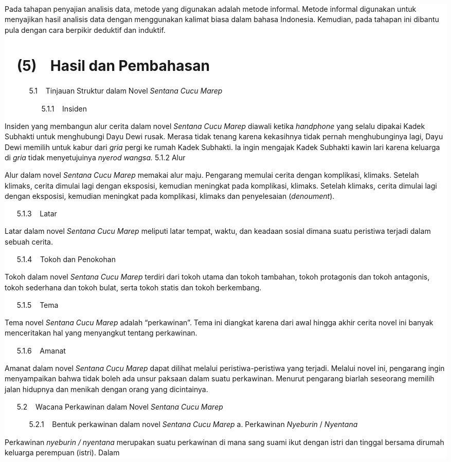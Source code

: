 <p><span class="font2">Pada tahapan penyajian analisis data, metode yang digunakan adalah metode informal. Metode informal digunakan untuk menyajikan hasil analisis data dengan menggunakan kalimat biasa dalam bahasa Indonesia. Kemudian, pada tahapan ini dibantu pula dengan cara berpikir deduktif dan induktif.</span></p>
<ul style="list-style:none;"><li>
<h1><a name="bookmark10"></a><span class="font2" style="font-weight:bold;"><a name="bookmark11"></a>(5) &nbsp;&nbsp;&nbsp;Hasil dan Pembahasan</span></h1>
<ul style="list-style:none;">
<li>
<p><span class="font2">5.1 &nbsp;&nbsp;&nbsp;Tinjauan Struktur dalam Novel </span><span class="font2" style="font-style:italic;">Sentana Cucu Marep</span></p>
<ul style="list-style:none;">
<li>
<p><span class="font2">5.1.1 &nbsp;&nbsp;&nbsp;Insiden</span></p></li></ul></li></ul></li></ul>
<p><span class="font2">Insiden yang membangun alur cerita dalam novel </span><span class="font2" style="font-style:italic;">Sentana Cucu Marep</span><span class="font2"> diawali ketika </span><span class="font2" style="font-style:italic;">handphone</span><span class="font2"> yang selalu dipakai Kadek Subhakti untuk menghubungi Dayu Dewi rusak. Merasa tidak tenang karena kekasihnya tidak pernah menghubunginya lagi, Dayu Dewi memilih untuk kabur dari </span><span class="font2" style="font-style:italic;">gria</span><span class="font2"> pergi ke rumah Kadek Subhakti. Ia ingin mengajak Kadek Subhakti kawin lari karena keluarga di </span><span class="font2" style="font-style:italic;">gria</span><span class="font2"> tidak menyetujuinya </span><span class="font2" style="font-style:italic;">nyerod wangsa. </span><span class="font2">5.1.2 Alur</span></p>
<p><span class="font2">Alur dalam novel </span><span class="font2" style="font-style:italic;">Sentana Cucu Marep</span><span class="font2"> memakai alur maju. Pengarang memulai cerita dengan komplikasi, klimaks. Setelah klimaks, cerita dimulai lagi dengan eksposisi, kemudian meningkat pada komplikasi, klimaks. Setelah klimaks, cerita dimulai lagi dengan eksposisi, kemudian meningkat pada komplikasi, klimaks dan penyelesaian (</span><span class="font2" style="font-style:italic;">denoument</span><span class="font2">).</span></p>
<ul style="list-style:none;"><li>
<p><span class="font2">5.1.3 &nbsp;&nbsp;&nbsp;Latar</span></p></li></ul>
<p><span class="font2">Latar dalam novel </span><span class="font2" style="font-style:italic;">Sentana Cucu Marep</span><span class="font2"> meliputi latar tempat, waktu, dan keadaan sosial dimana suatu peristiwa terjadi dalam sebuah cerita.</span></p>
<ul style="list-style:none;"><li>
<p><span class="font2">5.1.4 &nbsp;&nbsp;&nbsp;Tokoh dan Penokohan</span></p></li></ul>
<p><span class="font2">Tokoh dalam novel </span><span class="font2" style="font-style:italic;">Sentana Cucu Marep</span><span class="font2"> terdiri dari tokoh utama dan tokoh tambahan, tokoh protagonis dan tokoh antagonis, tokoh sederhana dan tokoh bulat, serta tokoh statis dan tokoh berkembang.</span></p>
<ul style="list-style:none;"><li>
<p><span class="font2">5.1.5 &nbsp;&nbsp;&nbsp;Tema</span></p></li></ul>
<p><span class="font2">Tema novel </span><span class="font2" style="font-style:italic;">Sentana Cucu Marep</span><span class="font2"> adalah “perkawinan”. Tema ini diangkat karena dari awal hingga akhir cerita novel ini banyak menceritakan hal yang menyangkut tentang perkawinan.</span></p>
<ul style="list-style:none;"><li>
<p><span class="font2">5.1.6 &nbsp;&nbsp;&nbsp;Amanat</span></p></li></ul>
<p><span class="font2">Amanat dalam novel </span><span class="font2" style="font-style:italic;">Sentana Cucu Marep</span><span class="font2"> dapat dilihat melalui peristiwa-peristiwa yang terjadi. Melalui novel ini, pengarang ingin menyampaikan bahwa tidak boleh ada unsur paksaan dalam suatu perkawinan. Menurut pengarang biarlah seseorang memilih jalan hidupnya dan menikah dengan orang yang dicintainya.</span></p>
<ul style="list-style:none;"><li>
<p><span class="font2">5.2 &nbsp;&nbsp;&nbsp;Wacana Perkawinan dalam Novel </span><span class="font2" style="font-style:italic;">Sentana Cucu Marep</span></p>
<ul style="list-style:none;">
<li>
<p><span class="font2">5.2.1 &nbsp;&nbsp;&nbsp;Bentuk perkawinan dalam novel </span><span class="font2" style="font-style:italic;">Sentana Cucu Marep </span><span class="font2">a. Perkawinan </span><span class="font2" style="font-style:italic;">Nyeburin</span><span class="font2"> / </span><span class="font2" style="font-style:italic;">Nyentana</span></p></li></ul></li></ul>
<p><span class="font2">Perkawinan </span><span class="font2" style="font-style:italic;">nyeburin / nyentana</span><span class="font2"> merupakan suatu perkawinan di mana sang suami ikut dengan istri dan tinggal bersama dirumah keluarga perempuan (istri). Dalam</span></p>
